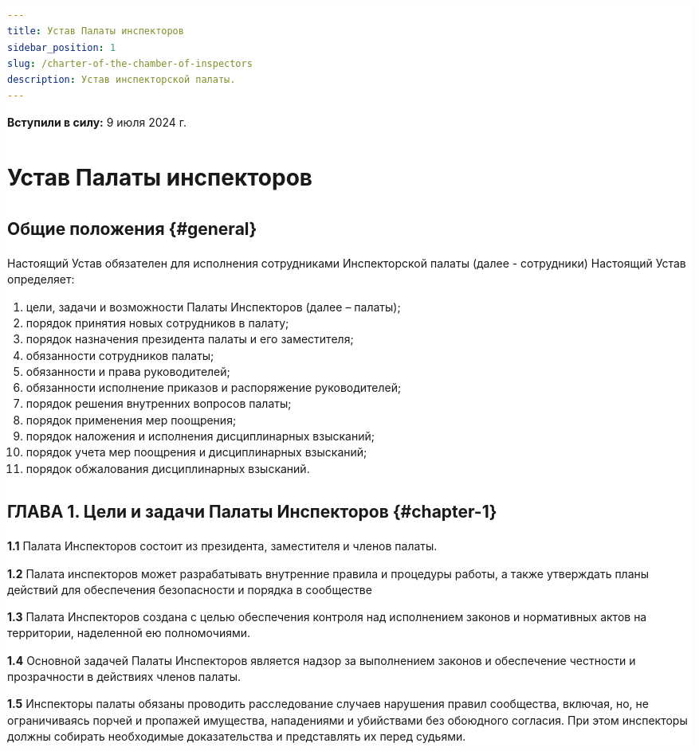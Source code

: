 ```yaml
---
title: Устав Палаты инспекторов
sidebar_position: 1
slug: /charter-of-the-chamber-of-inspectors
description: Устав инспекторской палаты.
---
```


<span className="badge badge--primary">**Вступили в силу:** 9 июля 2024 г.</span>

# Устав Палаты инспекторов

## Общие положения {#general}

Настоящий Устав обязателен для исполнения сотрудниками Инспекторской палаты (далее - сотрудники)
Настоящий Устав определяет:
1) цели, задачи и возможности Палаты Инспекторов (далее – палаты);
2) порядок принятия новых сотрудников в палату;
3) порядок назначения президента палаты и его заместителя;
4) обязанности сотрудников палаты;
5) обязанности и права руководителей;
6) обязанности исполнение приказов и распоряжение руководителей;
7) порядок решения внутренних вопросов палаты;
8) порядок применения мер поощрения;
9) порядок наложения и исполнения дисциплинарных взысканий;
10) порядок учета мер поощрения и дисциплинарных взысканий;
11) порядок обжалования дисциплинарных взысканий.

## ГЛАВА 1. Цели и задачи Палаты Инспекторов {#сhapter-1}

<span id="1.1" className="anchor anchorWithStickyNavbar_node_modules-@docusaurus-theme-classic-lib-theme-Heading-styles-module">**1.1**</span> Палата Инспекторов состоит из президента, заместителя и членов палаты.

<span id="1.2" className="anchor anchorWithStickyNavbar_node_modules-@docusaurus-theme-classic-lib-theme-Heading-styles-module">**1.2**</span> Палата инспекторов может разрабатывать внутренние правила и процедуры работы, а также утверждать планы действий для обеспечения безопасности и порядка в сообществе

<span id="1.3" className="anchor anchorWithStickyNavbar_node_modules-@docusaurus-theme-classic-lib-theme-Heading-styles-module">**1.3**</span>  Палата Инспекторов создана с целью обеспечения контроля над исполнением законов и нормативных актов на территории, наделенной ею полномочиями.

<span id="1.4" className="anchor anchorWithStickyNavbar_node_modules-@docusaurus-theme-classic-lib-theme-Heading-styles-module">**1.4**</span>  Основной задачей Палаты Инспекторов является надзор за выполнением законов и обеспечение честности и прозрачности в действиях членов палаты.

<span id="1.5" className="anchor anchorWithStickyNavbar_node_modules-@docusaurus-theme-classic-lib-theme-Heading-styles-module">**1.5**</span>  Инспекторы палаты обязаны проводить расследование случаев нарушения правил сообщества, включая, но, не ограничиваясь порчей и пропажей имущества, нападениями и убийствами без обоюдного согласия. При этом инспекторы должны собирать необходимые доказательства и представлять их перед судьями.

